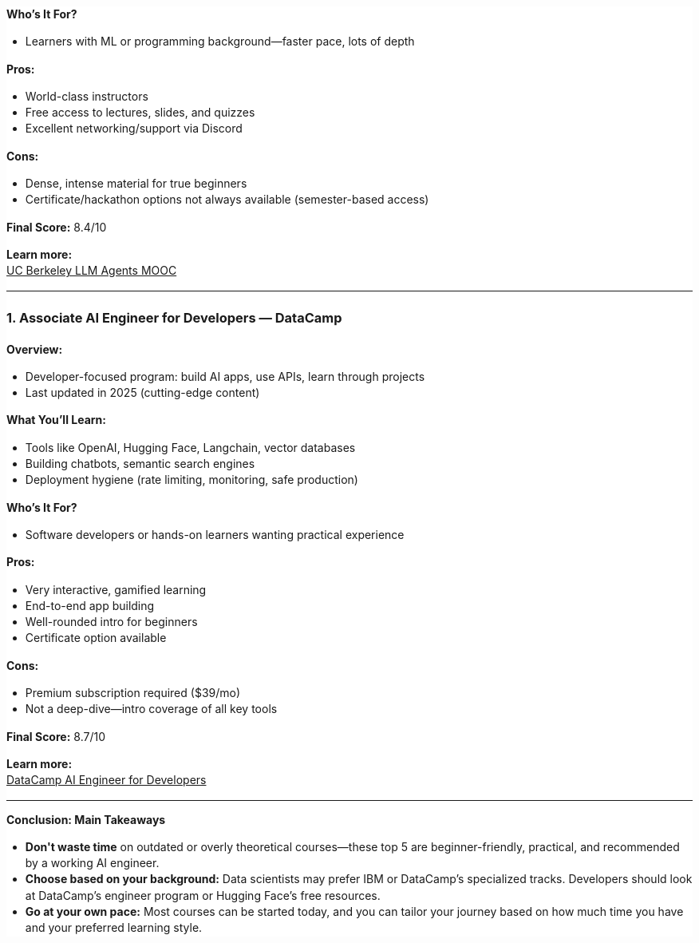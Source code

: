 **Who’s It For?**  
- Learners with ML or programming background—faster pace, lots of depth

**Pros:**  
- World-class instructors  
- Free access to lectures, slides, and quizzes  
- Excellent networking/support via Discord

**Cons:**  
- Dense, intense material for true beginners  
- Certificate/hackathon options not always available (semester-based access)

**Final Score:** 8.4/10

**Learn more:**  
[UC Berkeley LLM Agents MOOC](https://far.ai/llmagents/)

---

### **1. Associate AI Engineer for Developers — DataCamp**

**Overview:**  
- Developer-focused program: build AI apps, use APIs, learn through projects
- Last updated in 2025 (cutting-edge content)

**What You’ll Learn:**  
- Tools like OpenAI, Hugging Face, Langchain, vector databases  
- Building chatbots, semantic search engines  
- Deployment hygiene (rate limiting, monitoring, safe production)

**Who’s It For?**  
- Software developers or hands-on learners wanting practical experience

**Pros:**  
- Very interactive, gamified learning  
- End-to-end app building  
- Well-rounded intro for beginners  
- Certificate option available

**Cons:**  
- Premium subscription required ($39/mo)  
- Not a deep-dive—intro coverage of all key tools

**Final Score:** 8.7/10

**Learn more:**  
[DataCamp AI Engineer for Developers](https://www.datacamp.com/tracks/ai-engineer-for-developers)

---

**Conclusion: Main Takeaways**

- **Don't waste time** on outdated or overly theoretical courses—these top 5 are beginner-friendly, practical, and recommended by a working AI engineer.
- **Choose based on your background:** Data scientists may prefer IBM or DataCamp’s specialized tracks. Developers should look at DataCamp’s engineer program or Hugging Face’s free resources.
- **Go at your own pace:** Most courses can be started today, and you can tailor your journey based on how much time you have and your preferred learning style.
